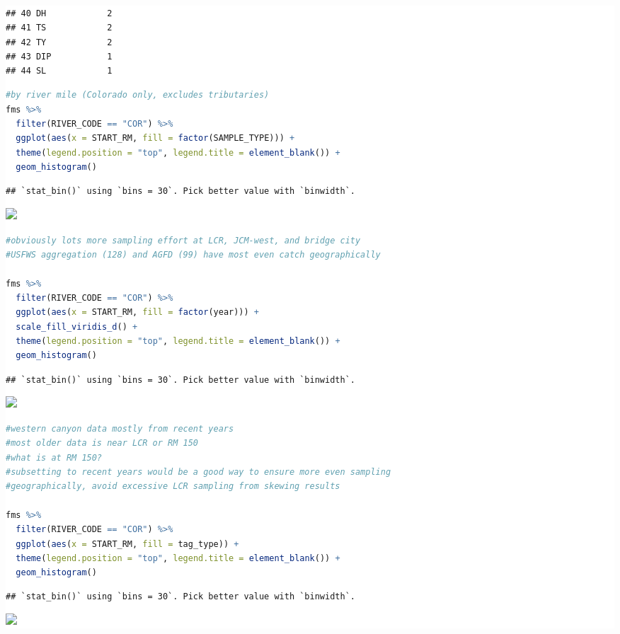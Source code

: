     ## 40 DH            2
    ## 41 TS            2
    ## 42 TY            2
    ## 43 DIP           1
    ## 44 SL            1

``` r
#by river mile (Colorado only, excludes tributaries)
fms %>%
  filter(RIVER_CODE == "COR") %>%
  ggplot(aes(x = START_RM, fill = factor(SAMPLE_TYPE))) +
  theme(legend.position = "top", legend.title = element_blank()) +
  geom_histogram()
```

    ## `stat_bin()` using `bins = 30`. Pick better value with `binwidth`.

![](analyze_exploratory_PITtagged_fish_files/figure-markdown_github/exploratory_analysis-4.png)

``` r
#obviously lots more sampling effort at LCR, JCM-west, and bridge city
#USFWS aggregation (128) and AGFD (99) have most even catch geographically

fms %>%
  filter(RIVER_CODE == "COR") %>%
  ggplot(aes(x = START_RM, fill = factor(year))) +
  scale_fill_viridis_d() +
  theme(legend.position = "top", legend.title = element_blank()) +
  geom_histogram()
```

    ## `stat_bin()` using `bins = 30`. Pick better value with `binwidth`.

![](analyze_exploratory_PITtagged_fish_files/figure-markdown_github/exploratory_analysis-5.png)

``` r
#western canyon data mostly from recent years
#most older data is near LCR or RM 150
#what is at RM 150?
#subsetting to recent years would be a good way to ensure more even sampling
#geographically, avoid excessive LCR sampling from skewing results

fms %>%
  filter(RIVER_CODE == "COR") %>%
  ggplot(aes(x = START_RM, fill = tag_type)) +
  theme(legend.position = "top", legend.title = element_blank()) +
  geom_histogram()
```

    ## `stat_bin()` using `bins = 30`. Pick better value with `binwidth`.

![](analyze_exploratory_PITtagged_fish_files/figure-markdown_github/exploratory_analysis-6.png)
